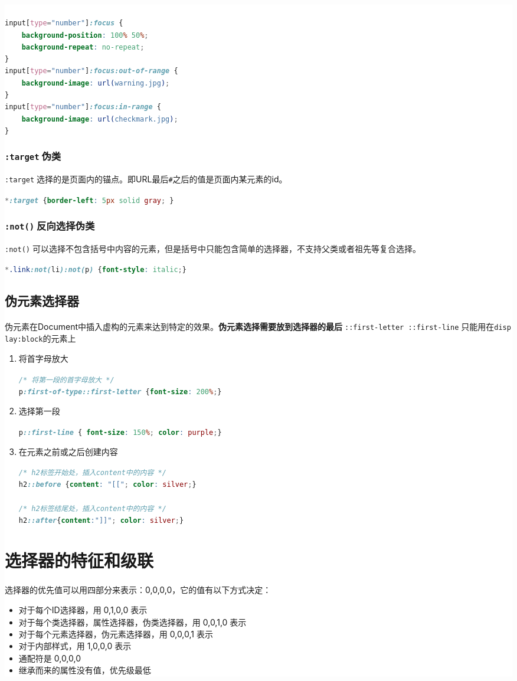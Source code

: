 ```css

input[type="number"]:focus { 
    background-position: 100% 50%; 
    background-repeat: no-repeat;
} 
input[type="number"]:focus:out-of-range {
    background-image: url(warning.jpg);
}
input[type="number"]:focus:in-range { 
    background-image: url(checkmark.jpg);
}
```

### `:target` 伪类
`:target` 选择的是页面内的锚点。即URL最后`#`之后的值是页面内某元素的id。

```css
*:target {border-left: 5px solid gray; }
```

### `:not()` 反向选择伪类
`:not()` 可以选择不包含括号中内容的元素，但是括号中只能包含简单的选择器，不支持父类或者祖先等复合选择。
```css
*.link:not(li):not(p) {font-style: italic;}
```

## 伪元素选择器
伪元素在Document中插入虚构的元素来达到特定的效果。**伪元素选择需要放到选择器的最后**
`::first-letter ::first-line` 只能用在`display:block`的元素上

1. 将首字母放大
    ```css
    /* 将第一段的首字母放大 */
    p:first-of-type::first-letter {font-size: 200%;}
    ```
2. 选择第一段
    ```css
    p::first-line { font-size: 150%; color: purple;}
    ```
3. 在元素之前或之后创建内容
    ```css
    /* h2标签开始处，插入content中的内容 */
    h2::before {content: "[["; color: silver;}

    /* h2标签结尾处，插入content中的内容 */
    h2::after{content:"]]"; color: silver;}
    ```

# 选择器的特征和级联
选择器的优先值可以用四部分来表示：0,0,0,0，它的值有以下方式决定：
- 对于每个ID选择器，用 0,1,0,0 表示
- 对于每个类选择器，属性选择器，伪类选择器，用 0,0,1,0 表示
- 对于每个元素选择器，伪元素选择器，用 0,0,0,1 表示
- 对于内部样式，用 1,0,0,0 表示
- 通配符是 0,0,0,0
- 继承而来的属性没有值，优先级最低
